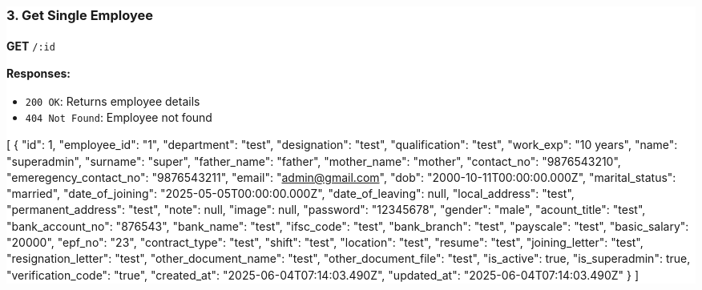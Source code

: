 ### 3. Get Single Employee
**GET** `/:id`



**Responses:**
- `200 OK`: Returns employee details
- `404 Not Found`: Employee not found

[
  {
    "id": 1,
    "employee_id": "1",
    "department": "test",
    "designation": "test",
    "qualification": "test",
    "work_exp": "10 years",
    "name": "superadmin",
    "surname": "super",
    "father_name": "father",
    "mother_name": "mother",
    "contact_no": "9876543210",
    "emeregency_contact_no": "9876543211",
    "email": "admin@gmail.com",
    "dob": "2000-10-11T00:00:00.000Z",
    "marital_status": "married",
    "date_of_joining": "2025-05-05T00:00:00.000Z",
    "date_of_leaving": null,
    "local_address": "test",
    "permanent_address": "test",
    "note": null,
    "image": null,
    "password": "12345678",
    "gender": "male",
    "acount_title": "test",
    "bank_account_no": "876543",
    "bank_name": "test",
    "ifsc_code": "test",
    "bank_branch": "test",
    "payscale": "test",
    "basic_salary": "20000",
    "epf_no": "23",
    "contract_type": "test",
    "shift": "test",
    "location": "test",
    "resume": "test",
    "joining_letter": "test",
    "resignation_letter": "test",
    "other_document_name": "test",
    "other_document_file": "test",
    "is_active": true,
    "is_superadmin": true,
    "verification_code": "true",
    "created_at": "2025-06-04T07:14:03.490Z",
    "updated_at": "2025-06-04T07:14:03.490Z"
  }
]
